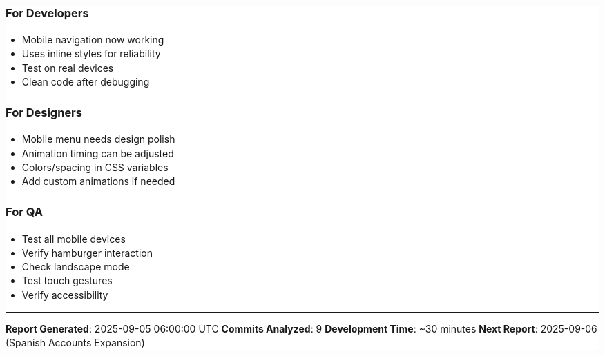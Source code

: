 ### For Developers
- Mobile navigation now working
- Uses inline styles for reliability
- Test on real devices
- Clean code after debugging

### For Designers
- Mobile menu needs design polish
- Animation timing can be adjusted
- Colors/spacing in CSS variables
- Add custom animations if needed

### For QA
- Test all mobile devices
- Verify hamburger interaction
- Check landscape mode
- Test touch gestures
- Verify accessibility

---

**Report Generated**: 2025-09-05 06:00:00 UTC
**Commits Analyzed**: 9
**Development Time**: ~30 minutes
**Next Report**: 2025-09-06 (Spanish Accounts Expansion)
